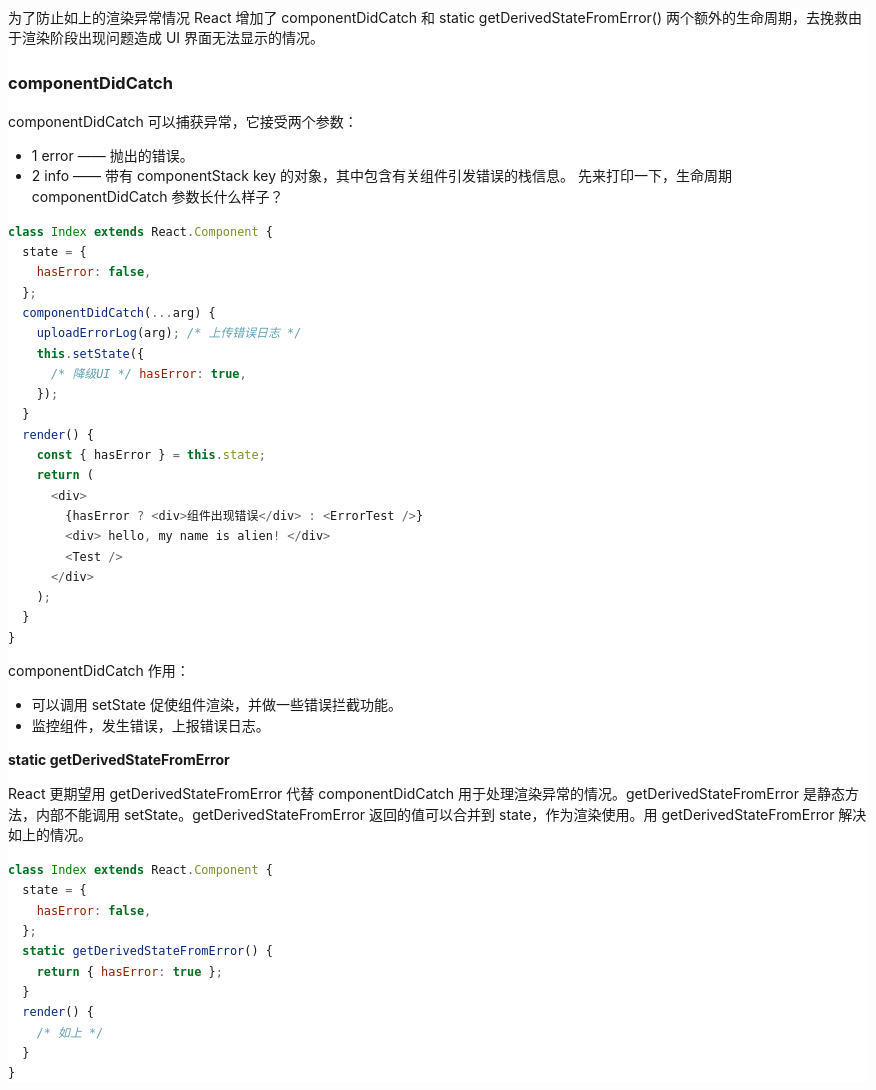为了防止如上的渲染异常情况 React 增加了 componentDidCatch 和 static getDerivedStateFromError() 两个额外的生命周期，去挽救由于渲染阶段出现问题造成 UI 界面无法显示的情况。

### componentDidCatch

componentDidCatch 可以捕获异常，它接受两个参数：

- 1 error —— 抛出的错误。
- 2 info —— 带有 componentStack key 的对象，其中包含有关组件引发错误的栈信息。 先来打印一下，生命周期 componentDidCatch 参数长什么样子？

```js
class Index extends React.Component {
  state = {
    hasError: false,
  };
  componentDidCatch(...arg) {
    uploadErrorLog(arg); /* 上传错误日志 */
    this.setState({
      /* 降级UI */ hasError: true,
    });
  }
  render() {
    const { hasError } = this.state;
    return (
      <div>
        {hasError ? <div>组件出现错误</div> : <ErrorTest />}
        <div> hello, my name is alien! </div>
        <Test />
      </div>
    );
  }
}
```

componentDidCatch 作用：

- 可以调用 setState 促使组件渲染，并做一些错误拦截功能。
- 监控组件，发生错误，上报错误日志。

**static getDerivedStateFromError**

React 更期望用 getDerivedStateFromError 代替 componentDidCatch 用于处理渲染异常的情况。getDerivedStateFromError 是静态方法，内部不能调用 setState。getDerivedStateFromError 返回的值可以合并到 state，作为渲染使用。用 getDerivedStateFromError 解决如上的情况。

```js
class Index extends React.Component {
  state = {
    hasError: false,
  };
  static getDerivedStateFromError() {
    return { hasError: true };
  }
  render() {
    /* 如上 */
  }
}
```
